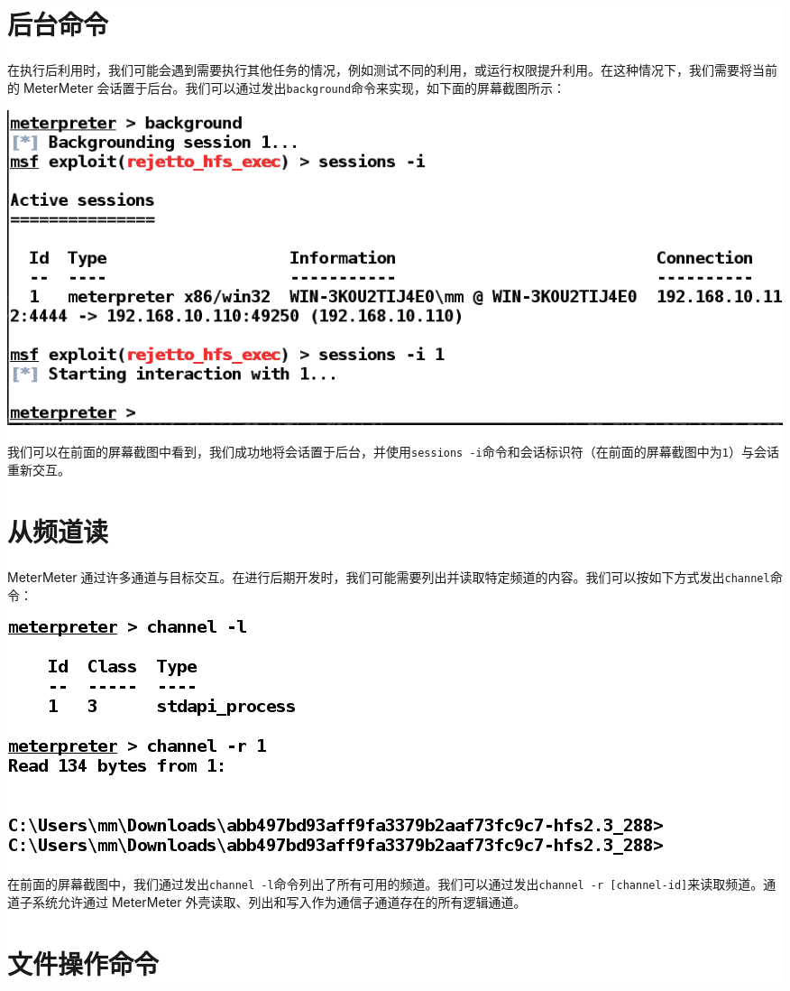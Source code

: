 # 后台命令

在执行后利用时，我们可能会遇到需要执行其他任务的情况，例如测试不同的利用，或运行权限提升利用。在这种情况下，我们需要将当前的 MeterMeter 会话置于后台。我们可以通过发出`background`命令来实现，如下面的屏幕截图所示：

![](img/70a3bdcc-dd91-4991-ac83-8b33abcfca26.png)

我们可以在前面的屏幕截图中看到，我们成功地将会话置于后台，并使用`sessions -i`命令和会话标识符（在前面的屏幕截图中为`1`）与会话重新交互。

# 从频道读

MeterMeter 通过许多通道与目标交互。在进行后期开发时，我们可能需要列出并读取特定频道的内容。我们可以按如下方式发出`channel`命令：

![](img/0a766419-c1ba-4172-9a22-9994b9755d42.png)

在前面的屏幕截图中，我们通过发出`channel -l`命令列出了所有可用的频道。我们可以通过发出`channel -r [channel-id]`来读取频道。通道子系统允许通过 MeterMeter 外壳读取、列出和写入作为通信子通道存在的所有逻辑通道。

# 文件操作命令
